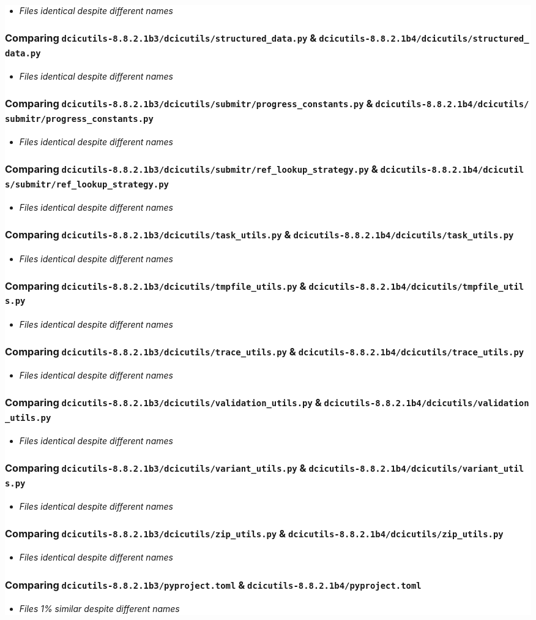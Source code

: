  * *Files identical despite different names*

### Comparing `dcicutils-8.8.2.1b3/dcicutils/structured_data.py` & `dcicutils-8.8.2.1b4/dcicutils/structured_data.py`

 * *Files identical despite different names*

### Comparing `dcicutils-8.8.2.1b3/dcicutils/submitr/progress_constants.py` & `dcicutils-8.8.2.1b4/dcicutils/submitr/progress_constants.py`

 * *Files identical despite different names*

### Comparing `dcicutils-8.8.2.1b3/dcicutils/submitr/ref_lookup_strategy.py` & `dcicutils-8.8.2.1b4/dcicutils/submitr/ref_lookup_strategy.py`

 * *Files identical despite different names*

### Comparing `dcicutils-8.8.2.1b3/dcicutils/task_utils.py` & `dcicutils-8.8.2.1b4/dcicutils/task_utils.py`

 * *Files identical despite different names*

### Comparing `dcicutils-8.8.2.1b3/dcicutils/tmpfile_utils.py` & `dcicutils-8.8.2.1b4/dcicutils/tmpfile_utils.py`

 * *Files identical despite different names*

### Comparing `dcicutils-8.8.2.1b3/dcicutils/trace_utils.py` & `dcicutils-8.8.2.1b4/dcicutils/trace_utils.py`

 * *Files identical despite different names*

### Comparing `dcicutils-8.8.2.1b3/dcicutils/validation_utils.py` & `dcicutils-8.8.2.1b4/dcicutils/validation_utils.py`

 * *Files identical despite different names*

### Comparing `dcicutils-8.8.2.1b3/dcicutils/variant_utils.py` & `dcicutils-8.8.2.1b4/dcicutils/variant_utils.py`

 * *Files identical despite different names*

### Comparing `dcicutils-8.8.2.1b3/dcicutils/zip_utils.py` & `dcicutils-8.8.2.1b4/dcicutils/zip_utils.py`

 * *Files identical despite different names*

### Comparing `dcicutils-8.8.2.1b3/pyproject.toml` & `dcicutils-8.8.2.1b4/pyproject.toml`

 * *Files 1% similar despite different names*

